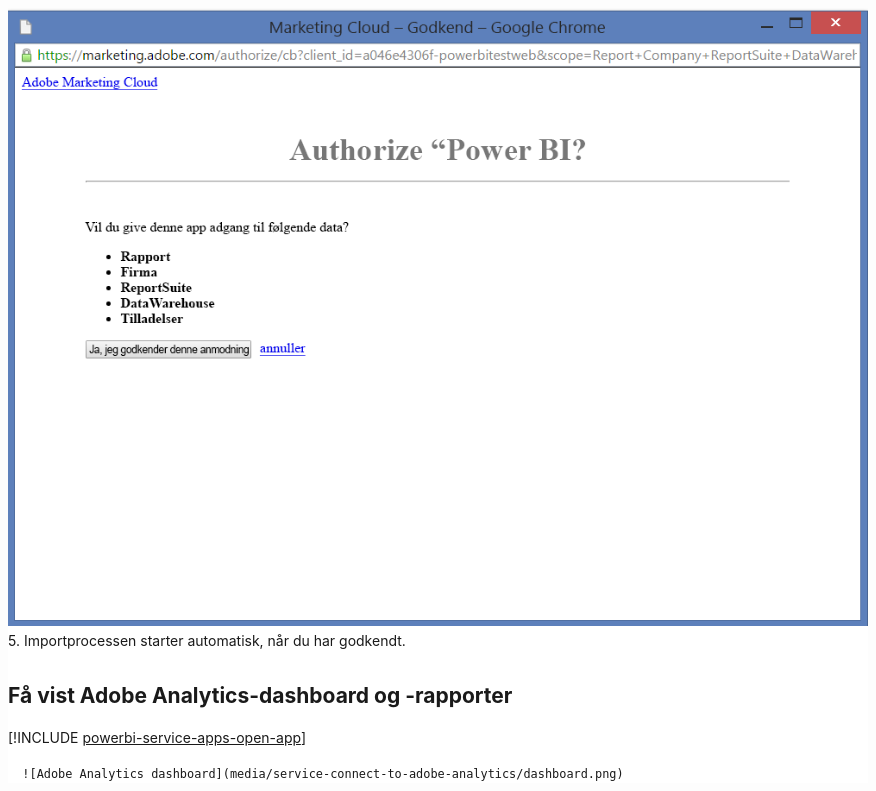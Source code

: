    ![](media/service-connect-to-adobe-analytics/adobe_authorize.png)
5. Importprocessen starter automatisk, når du har godkendt. 

## <a name="view-the-adobe-analytics-dashboard-and-reports"></a>Få vist Adobe Analytics-dashboard og -rapporter
[!INCLUDE [powerbi-service-apps-open-app](./includes/powerbi-service-apps-open-app.md)]

      ![Adobe Analytics dashboard](media/service-connect-to-adobe-analytics/dashboard.png)
